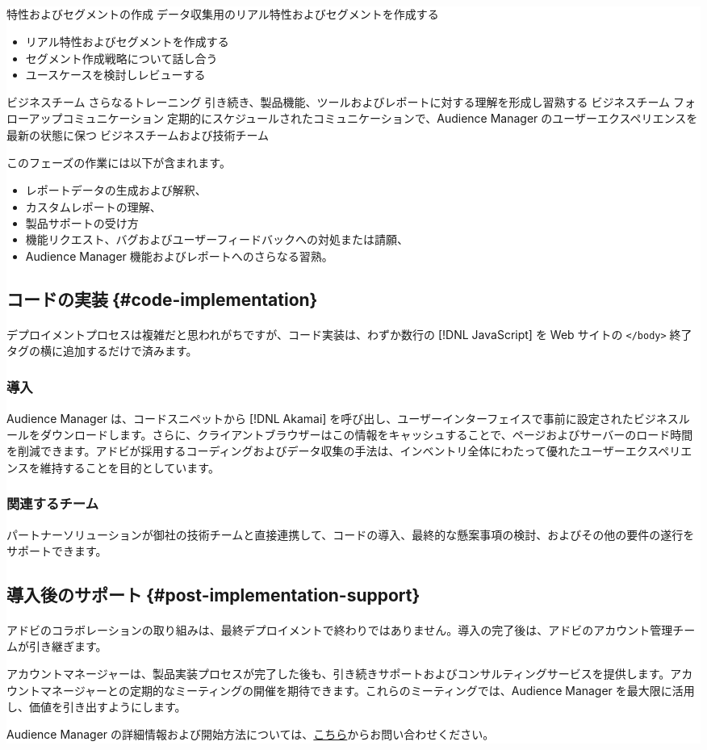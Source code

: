   </tr> 
  <tr valign="top"> 
   <td colname="col1"> 特性およびセグメントの作成 </td> 
   <td colname="col2">データ収集用のリアル特性およびセグメントを作成する 
    <ul id="ul_21C7E86A7AF749CD8ECBE129DE2C641A"> 
     <li id="li_4FCCC879B7A44752A55DEAC2D6434220">リアル特性およびセグメントを作成する </li> 
     <li id="li_329BBFEAFC99488798F97111FFD69853">セグメント作成戦略について話し合う </li> 
     <li id="li_3F1F2EAFBC544E05B07FDDC452F2FB37">ユースケースを検討しレビューする </li> 
    </ul> </td> 
   <td colname="col3"> ビジネスチーム </td> 
  </tr> 
  <tr valign="top"> 
   <td colname="col1"> さらなるトレーニング </td> 
   <td colname="col2"> 引き続き、製品機能、ツールおよびレポートに対する理解を形成し習熟する </td> 
   <td colname="col3"> ビジネスチーム </td> 
  </tr> 
  <tr valign="top"> 
   <td colname="col1"> フォローアップコミュニケーション </td> 
   <td colname="col2"> 定期的にスケジュールされたコミュニケーションで、Audience Manager のユーザーエクスペリエンスを最新の状態に保つ </td> 
   <td colname="col3"> ビジネスチームおよび技術チーム </td> 
  </tr> 
 </tbody> 
</table>

このフェーズの作業には以下が含まれます。

* レポートデータの生成および解釈、
* カスタムレポートの理解、
* 製品サポートの受け方
* 機能リクエスト、バグおよびユーザーフィードバックへの対処または請願、
* Audience Manager 機能およびレポートへのさらなる習熟。

## コードの実装 {#code-implementation}

デプロイメントプロセスは複雑だと思われがちですが、コード実装は、わずか数行の [!DNL JavaScript] を Web サイトの `</body>` 終了タグの横に追加するだけで済みます。



### 導入

Audience Manager は、コードスニペットから [!DNL Akamai] を呼び出し、ユーザーインターフェイスで事前に設定されたビジネスルールをダウンロードします。さらに、クライアントブラウザーはこの情報をキャッシュすることで、ページおよびサーバーのロード時間を削減できます。アドビが採用するコーディングおよびデータ収集の手法は、インベントリ全体にわたって優れたユーザーエクスペリエンスを維持することを目的としています。

### 関連するチーム

パートナーソリューションが御社の技術チームと直接連携して、コードの導入、最終的な懸案事項の検討、およびその他の要件の遂行をサポートできます。

## 導入後のサポート {#post-implementation-support}

アドビのコラボレーションの取り組みは、最終デプロイメントで終わりではありません。導入の完了後は、アドビのアカウント管理チームが引き継ぎます。



アカウントマネージャーは、製品実装プロセスが完了した後も、引き続きサポートおよびコンサルティングサービスを提供します。アカウントマネージャーとの定期的なミーティングの開催を期待できます。これらのミーティングでは、Audience Manager を最大限に活用し、価値を引き出すようにします。

Audience Manager の詳細情報および開始方法については、[こちら](https://www.adobe.com/jp/products/audiencemanager.html)からお問い合わせください。